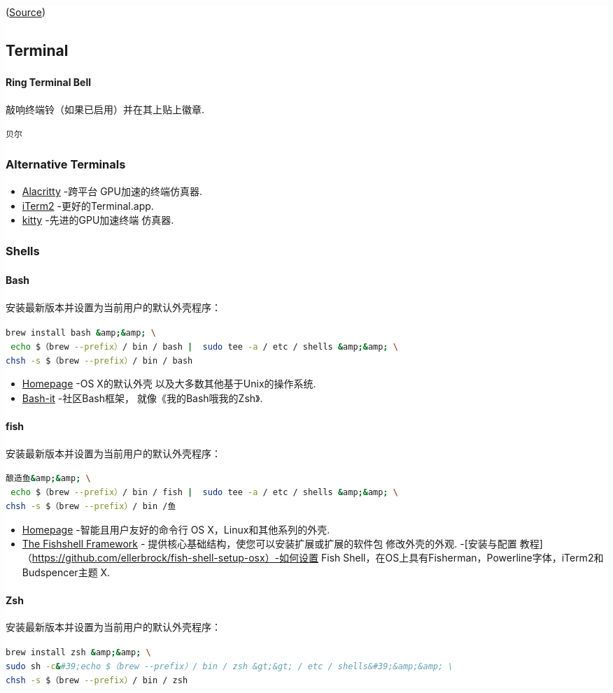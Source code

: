 
([Source](https://github.com/tech-otaku/macos-defaults/blob/master/date-time.sh))


## Terminal

#### Ring Terminal Bell
敲响终端铃（如果已启用）并在其上贴上徽章.
```sh
贝尔
```

### Alternative Terminals

- [Alacritty](https://github.com/jwilm/alacritty) -跨平台
  GPU加速的终端仿真器.
- [iTerm2](https://iterm2.com) -更好的Terminal.app.
- [kitty](https://sw.kovidgoyal.net/kitty/) -先进的GPU加速终端
  仿真器.

### Shells

#### Bash
安装最新版本并设置为当前用户的默认外壳程序：
```sh
brew install bash &amp;&amp; \
 echo $（brew --prefix）/ bin / bash |  sudo tee -a / etc / shells &amp;&amp; \
chsh -s $（brew --prefix）/ bin / bash
```

- [Homepage](https://www.gnu.org/software/bash/) -OS X的默认外壳
  以及大多数其他基于Unix的操作系统.
- [Bash-it](https://github.com/Bash-it/bash-it) -社区Bash框架，
  就像《我的Bash哦我的Zsh》.

#### fish
安装最新版本并设置为当前用户的默认外壳程序：
```sh
酿造鱼&amp;&amp; \
 echo $（brew --prefix）/ bin / fish |  sudo tee -a / etc / shells &amp;&amp; \
chsh -s $（brew --prefix）/ bin /鱼
```

- [Homepage](http://fishshell.com) -智能且用户友好的命令行
  OS X，Linux和其他系列的外壳.
- [The Fishshell Framework](https://github.com/oh-my-fish/oh-my-fish) -
  提供核心基础结构，使您可以安装扩展或扩展的软件包
  修改外壳的外观.
-[安装与配置
  教程]（https://github.com/ellerbrock/fish-shell-setup-osx）-如何设置
  Fish Shell，在OS上具有Fisherman，Powerline字体，iTerm2和Budspencer主题
  X.

#### Zsh
安装最新版本并设置为当前用户的默认外壳程序：
```sh
brew install zsh &amp;&amp; \
sudo sh -c&#39;echo $（brew --prefix）/ bin / zsh &gt;&gt; / etc / shells&#39;&amp;&amp; \
chsh -s $（brew --prefix）/ bin / zsh
```
